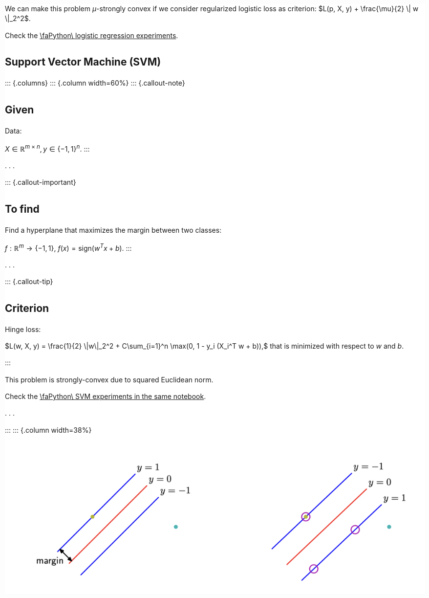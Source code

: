 We can make this problem $\mu$-strongly convex if we consider regularized logistic loss as criterion: $L(p, X, y) + \frac{\mu}{2} \| w \|_2^2$.

Check the [\faPython\ logistic regression experiments](https://colab.research.google.com/github/MerkulovDaniil/hse25/blob/main/notebooks/s4_benchmarx_convex.ipynb).

## Support Vector Machine (SVM)

::: {.columns}
::: {.column width=60%}
::: {.callout-note}

## Given

Data:

$X \in \mathbb{R}^{m \times n}, y \in \{-1, 1\}^n$.
:::

. . .

::: {.callout-important}
## To find

Find a hyperplane that maximizes the margin between two classes:

$f: \mathbb{R}^m \to \{-1, 1\},\ f(x) = \text{sign}(w^T x + b)$.
:::

. . .

::: {.callout-tip}
## Criterion

Hinge loss:

$L(w, X, y) = \frac{1}{2} \|w\|_2^2 + C\sum_{i=1}^n \max(0, 1 - y_i (X_i^T w + b)),$
that is minimized with respect to $w$ and $b$.

:::

This problem is strongly-convex due to squared Euclidean norm.

Check the [\faPython\ SVM experiments in the same notebook](https://colab.research.google.com/github/MerkulovDaniil/hse25/blob/main/notebooks/s4_benchmarx_convex.ipynb).

. . .

:::
::: {.column width=38%}
![Support Vector Machine](../files/svm.png)
